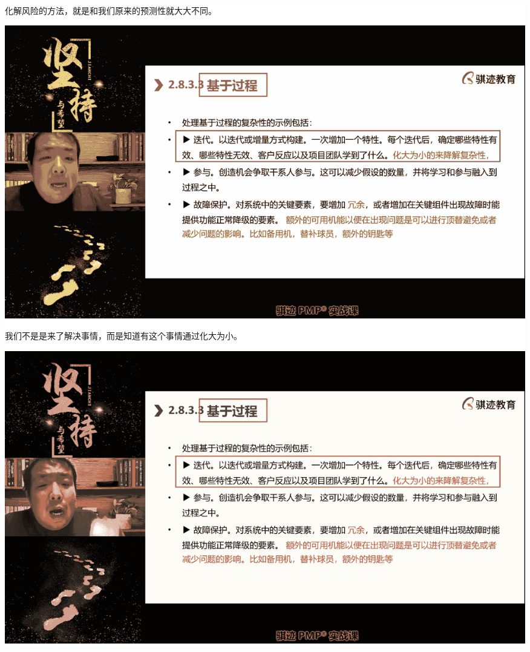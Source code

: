 化解风险的方法，就是和我们原来的预测性就大大不同。

![](img/4ea0c0ca0aba7ad9ba6272d09f602de8_166.png)

我们不是是来了解决事情，而是知道有这个事情通过化大为小。

![](img/4ea0c0ca0aba7ad9ba6272d09f602de8_168.png)

